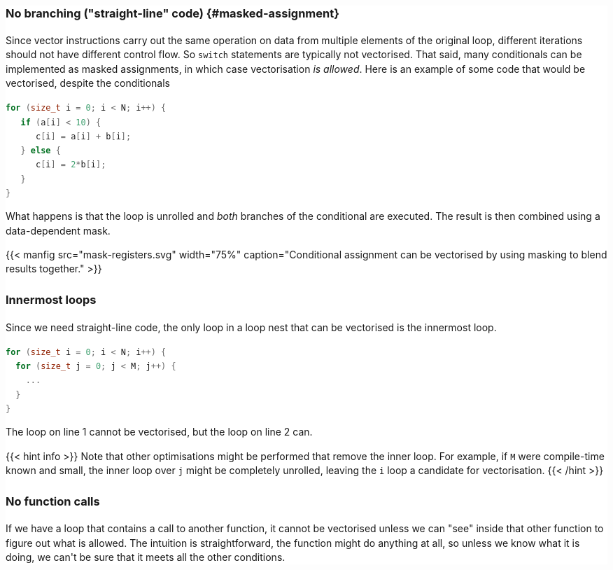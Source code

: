 ### No branching ("straight-line" code) {#masked-assignment}

Since vector instructions carry out the same operation on data from
multiple elements of the original loop, different iterations should
not have different control flow. So `switch` statements are typically
not vectorised. That said, many conditionals can be implemented as
masked assignments, in which case vectorisation _is allowed_. Here is
an example of some code that would be vectorised, despite the
conditionals


```c
for (size_t i = 0; i < N; i++) {
   if (a[i] < 10) {
      c[i] = a[i] + b[i];
   } else {
      c[i] = 2*b[i];
   }
}
```

What happens is that the loop is unrolled and _both_ branches of the
conditional are executed. The result is then combined using a
data-dependent mask.

{{< manfig src="mask-registers.svg"
    width="75%"
    caption="Conditional assignment can be vectorised by using masking to blend results together." >}}

### Innermost loops

Since we need straight-line code, the only loop in a loop nest that
can be vectorised is the innermost loop.

```c {linenos=table}
for (size_t i = 0; i < N; i++) {
  for (size_t j = 0; j < M; j++) {
    ...
  }
}
```

The loop on line 1 cannot be vectorised, but the loop on line 2 can.

{{< hint info >}}
Note that other optimisations might be performed that remove the inner
loop. For example, if `M` were compile-time known and small, the inner
loop over `j` might be completely unrolled, leaving the `i` loop a
candidate for vectorisation.
{{< /hint >}}

### No function calls

If we have a loop that contains a call to another function, it cannot
be vectorised unless we can "see" inside that other function to figure
out what is allowed. The intuition is straightforward, the function
might do anything at all, so unless we know what it is doing, we can't
be sure that it meets all the other conditions.
